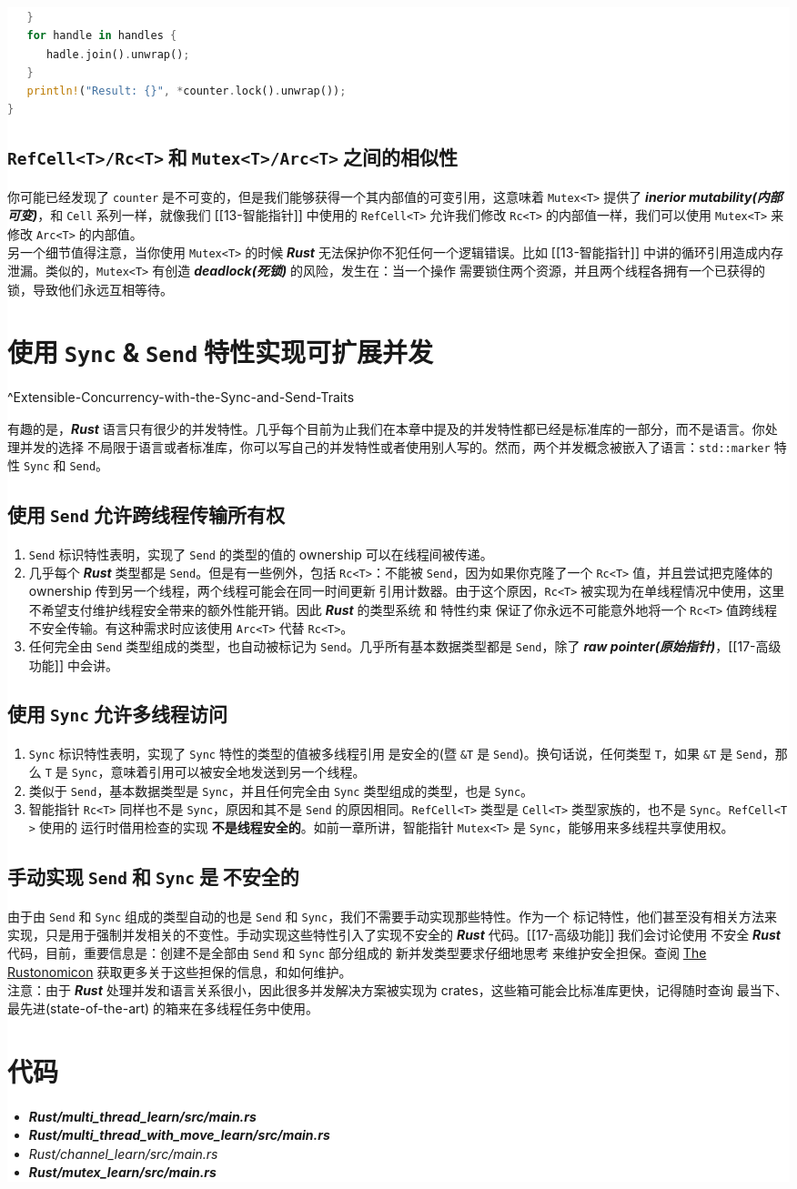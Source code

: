    ```rust
      }
      for handle in handles {
         hadle.join().unwrap();
      }
      println!("Result: {}", *counter.lock().unwrap());
   }
   ```

## `RefCell<T>/Rc<T>` 和 `Mutex<T>/Arc<T>` 之间的相似性
你可能已经发现了 `counter` 是不可变的，但是我们能够获得一个其内部值的可变引用，这意味着 `Mutex<T>` 提供了 ***inerior mutability(内部可变)***，和 `Cell` 系列一样，就像我们 [[13-智能指针]] 中使用的 `RefCell<T>` 允许我们修改 `Rc<T>` 的内部值一样，我们可以使用 `Mutex<T>` 来修改 `Arc<T>` 的内部值。      
另一个细节值得注意，当你使用 `Mutex<T>` 的时候 ***Rust*** 无法保护你不犯任何一个逻辑错误。比如 [[13-智能指针]] 中讲的循环引用造成内存泄漏。类似的，`Mutex<T>` 有创造 ***deadlock(死锁)*** 的风险，发生在：当一个操作 需要锁住两个资源，并且两个线程各拥有一个已获得的锁，导致他们永远互相等待。


# 使用 `Sync` & `Send` 特性实现可扩展并发

^Extensible-Concurrency-with-the-Sync-and-Send-Traits

有趣的是，***Rust*** 语言只有很少的并发特性。几乎每个目前为止我们在本章中提及的并发特性都已经是标准库的一部分，而不是语言。你处理并发的选择 不局限于语言或者标准库，你可以写自己的并发特性或者使用别人写的。然而，两个并发概念被嵌入了语言：`std::marker` 特性 `Sync` 和 `Send`。

## 使用 `Send` 允许跨线程传输所有权
1. `Send` 标识特性表明，实现了 `Send` 的类型的值的 ownership 可以在线程间被传递。
2. 几乎每个 ***Rust*** 类型都是 `Send`。但是有一些例外，包括 `Rc<T>`：不能被 `Send`，因为如果你克隆了一个 `Rc<T>` 值，并且尝试把克隆体的 ownership 传到另一个线程，两个线程可能会在同一时间更新 引用计数器。由于这个原因，`Rc<T>` 被实现为在单线程情况中使用，这里不希望支付维护线程安全带来的额外性能开销。因此 ***Rust*** 的类型系统 和 特性约束 保证了你永远不可能意外地将一个 `Rc<T>` 值跨线程不安全传输。有这种需求时应该使用 `Arc<T>` 代替 `Rc<T>`。
3. 任何完全由 `Send` 类型组成的类型，也自动被标记为 `Send`。几乎所有基本数据类型都是 `Send`，除了 ***raw pointer(原始指针)***，[[17-高级功能]] 中会讲。

## 使用 `Sync` 允许多线程访问
1. `Sync` 标识特性表明，实现了 `Sync` 特性的类型的值被多线程引用 是安全的(暨 `&T` 是 `Send`)。换句话说，任何类型 `T`，如果 `&T` 是 `Send`，那么 `T` 是 `Sync`，意味着引用可以被安全地发送到另一个线程。
2. 类似于 `Send`，基本数据类型是 `Sync`，并且任何完全由 `Sync` 类型组成的类型，也是 `Sync`。
3. 智能指针 `Rc<T>` 同样也不是 `Sync`，原因和其不是 `Send` 的原因相同。`RefCell<T>` 类型是 `Cell<T>` 类型家族的，也不是 `Sync`。`RefCell<T>` 使用的 运行时借用检查的实现 **不是线程安全的**。如前一章所讲，智能指针 `Mutex<T>` 是 `Sync`，能够用来多线程共享使用权。

## 手动实现 `Send` 和 `Sync` 是 **不安全的**
由于由 `Send` 和 `Sync` 组成的类型自动的也是 `Send` 和 `Sync`，我们不需要手动实现那些特性。作为一个 标记特性，他们甚至没有相关方法来实现，只是用于强制并发相关的不变性。手动实现这些特性引入了实现不安全的 ***Rust*** 代码。[[17-高级功能]] 我们会讨论使用 不安全 ***Rust*** 代码，目前，重要信息是：创建不是全部由 `Send` 和 `Sync` 部分组成的 新并发类型要求仔细地思考 来维护安全担保。查阅 [The Rustonomicon](https://doc.rust-lang.org/nomicon/index.html) 获取更多关于这些担保的信息，和如何维护。   
注意：由于 ***Rust*** 处理并发和语言关系很小，因此很多并发解决方案被实现为 crates，这些箱可能会比标准库更快，记得随时查询 最当下、最先进(state-of-the-art) 的箱来在多线程任务中使用。


# 代码
- ***Rust/multi_thread_learn/src/main.rs***
- ***Rust/multi_thread_with_move_learn/src/main.rs***
- *Rust/channel_learn/src/main.rs*
- ***Rust/mutex_learn/src/main.rs***